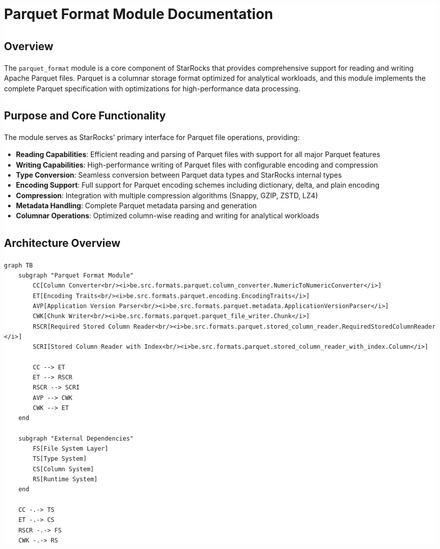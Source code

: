 # Parquet Format Module Documentation

## Overview

The `parquet_format` module is a core component of StarRocks that provides comprehensive support for reading and writing Apache Parquet files. Parquet is a columnar storage format optimized for analytical workloads, and this module implements the complete Parquet specification with optimizations for high-performance data processing.

## Purpose and Core Functionality

The module serves as StarRocks' primary interface for Parquet file operations, providing:

- **Reading Capabilities**: Efficient reading and parsing of Parquet files with support for all major Parquet features
- **Writing Capabilities**: High-performance writing of Parquet files with configurable encoding and compression
- **Type Conversion**: Seamless conversion between Parquet data types and StarRocks internal types
- **Encoding Support**: Full support for Parquet encoding schemes including dictionary, delta, and plain encoding
- **Compression**: Integration with multiple compression algorithms (Snappy, GZIP, ZSTD, LZ4)
- **Metadata Handling**: Complete Parquet metadata parsing and generation
- **Columnar Operations**: Optimized column-wise reading and writing for analytical workloads

## Architecture Overview

```mermaid
graph TB
    subgraph "Parquet Format Module"
        CC[Column Converter<br/><i>be.src.formats.parquet.column_converter.NumericToNumericConverter</i>]
        ET[Encoding Traits<br/><i>be.src.formats.parquet.encoding.EncodingTraits</i>]
        AVP[Application Version Parser<br/><i>be.src.formats.parquet.metadata.ApplicationVersionParser</i>]
        CWK[Chunk Writer<br/><i>be.src.formats.parquet.parquet_file_writer.Chunk</i>]
        RSCR[Required Stored Column Reader<br/><i>be.src.formats.parquet.stored_column_reader.RequiredStoredColumnReader</i>]
        SCRI[Stored Column Reader with Index<br/><i>be.src.formats.parquet.stored_column_reader_with_index.Column</i>]
        
        CC --> ET
        ET --> RSCR
        RSCR --> SCRI
        AVP --> CWK
        CWK --> ET
    end
    
    subgraph "External Dependencies"
        FS[File System Layer]
        TS[Type System]
        CS[Column System]
        RS[Runtime System]
    end
    
    CC -.-> TS
    ET -.-> CS
    RSCR -.-> FS
    CWK -.-> RS
```

